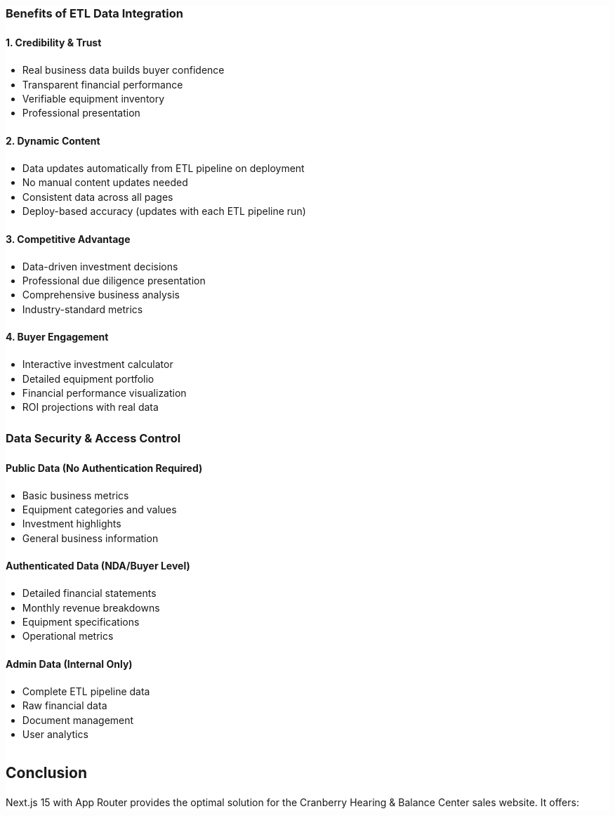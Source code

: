 ### Benefits of ETL Data Integration

#### **1. Credibility & Trust**
- Real business data builds buyer confidence
- Transparent financial performance
- Verifiable equipment inventory
- Professional presentation

#### **2. Dynamic Content**
- Data updates automatically from ETL pipeline on deployment
- No manual content updates needed
- Consistent data across all pages
- Deploy-based accuracy (updates with each ETL pipeline run)

#### **3. Competitive Advantage**
- Data-driven investment decisions
- Professional due diligence presentation
- Comprehensive business analysis
- Industry-standard metrics

#### **4. Buyer Engagement**
- Interactive investment calculator
- Detailed equipment portfolio
- Financial performance visualization
- ROI projections with real data

### Data Security & Access Control

#### **Public Data (No Authentication Required)**
- Basic business metrics
- Equipment categories and values
- Investment highlights
- General business information

#### **Authenticated Data (NDA/Buyer Level)**
- Detailed financial statements
- Monthly revenue breakdowns
- Equipment specifications
- Operational metrics

#### **Admin Data (Internal Only)**
- Complete ETL pipeline data
- Raw financial data
- Document management
- User analytics

## Conclusion

Next.js 15 with App Router provides the optimal solution for the Cranberry Hearing & Balance Center sales website. It offers:
